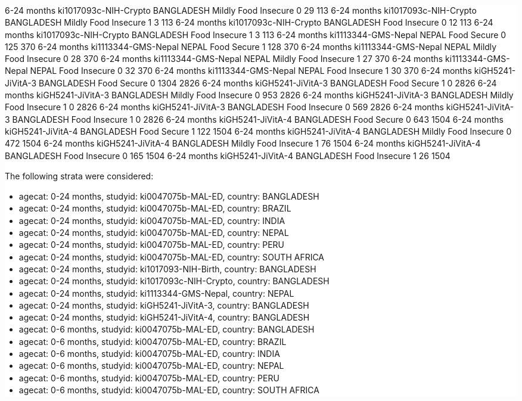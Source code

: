 6-24 months   ki1017093c-NIH-Crypto   BANGLADESH     Mildly Food Insecure              0       29    113
6-24 months   ki1017093c-NIH-Crypto   BANGLADESH     Mildly Food Insecure              1        3    113
6-24 months   ki1017093c-NIH-Crypto   BANGLADESH     Food Insecure                     0       12    113
6-24 months   ki1017093c-NIH-Crypto   BANGLADESH     Food Insecure                     1        3    113
6-24 months   ki1113344-GMS-Nepal     NEPAL          Food Secure                       0      125    370
6-24 months   ki1113344-GMS-Nepal     NEPAL          Food Secure                       1      128    370
6-24 months   ki1113344-GMS-Nepal     NEPAL          Mildly Food Insecure              0       28    370
6-24 months   ki1113344-GMS-Nepal     NEPAL          Mildly Food Insecure              1       27    370
6-24 months   ki1113344-GMS-Nepal     NEPAL          Food Insecure                     0       32    370
6-24 months   ki1113344-GMS-Nepal     NEPAL          Food Insecure                     1       30    370
6-24 months   kiGH5241-JiVitA-3       BANGLADESH     Food Secure                       0     1304   2826
6-24 months   kiGH5241-JiVitA-3       BANGLADESH     Food Secure                       1        0   2826
6-24 months   kiGH5241-JiVitA-3       BANGLADESH     Mildly Food Insecure              0      953   2826
6-24 months   kiGH5241-JiVitA-3       BANGLADESH     Mildly Food Insecure              1        0   2826
6-24 months   kiGH5241-JiVitA-3       BANGLADESH     Food Insecure                     0      569   2826
6-24 months   kiGH5241-JiVitA-3       BANGLADESH     Food Insecure                     1        0   2826
6-24 months   kiGH5241-JiVitA-4       BANGLADESH     Food Secure                       0      643   1504
6-24 months   kiGH5241-JiVitA-4       BANGLADESH     Food Secure                       1      122   1504
6-24 months   kiGH5241-JiVitA-4       BANGLADESH     Mildly Food Insecure              0      472   1504
6-24 months   kiGH5241-JiVitA-4       BANGLADESH     Mildly Food Insecure              1       76   1504
6-24 months   kiGH5241-JiVitA-4       BANGLADESH     Food Insecure                     0      165   1504
6-24 months   kiGH5241-JiVitA-4       BANGLADESH     Food Insecure                     1       26   1504


The following strata were considered:

* agecat: 0-24 months, studyid: ki0047075b-MAL-ED, country: BANGLADESH
* agecat: 0-24 months, studyid: ki0047075b-MAL-ED, country: BRAZIL
* agecat: 0-24 months, studyid: ki0047075b-MAL-ED, country: INDIA
* agecat: 0-24 months, studyid: ki0047075b-MAL-ED, country: NEPAL
* agecat: 0-24 months, studyid: ki0047075b-MAL-ED, country: PERU
* agecat: 0-24 months, studyid: ki0047075b-MAL-ED, country: SOUTH AFRICA
* agecat: 0-24 months, studyid: ki1017093-NIH-Birth, country: BANGLADESH
* agecat: 0-24 months, studyid: ki1017093c-NIH-Crypto, country: BANGLADESH
* agecat: 0-24 months, studyid: ki1113344-GMS-Nepal, country: NEPAL
* agecat: 0-24 months, studyid: kiGH5241-JiVitA-3, country: BANGLADESH
* agecat: 0-24 months, studyid: kiGH5241-JiVitA-4, country: BANGLADESH
* agecat: 0-6 months, studyid: ki0047075b-MAL-ED, country: BANGLADESH
* agecat: 0-6 months, studyid: ki0047075b-MAL-ED, country: BRAZIL
* agecat: 0-6 months, studyid: ki0047075b-MAL-ED, country: INDIA
* agecat: 0-6 months, studyid: ki0047075b-MAL-ED, country: NEPAL
* agecat: 0-6 months, studyid: ki0047075b-MAL-ED, country: PERU
* agecat: 0-6 months, studyid: ki0047075b-MAL-ED, country: SOUTH AFRICA